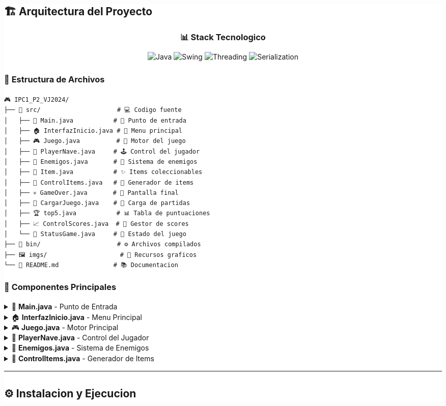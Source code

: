 ## 🏗️ **Arquitectura del Proyecto**

<div align="center">

### 📊 **Stack Tecnologico**

![Java](https://img.shields.io/badge/Java-ED8B00?style=flat-square&logo=java&logoColor=white)
![Swing](https://img.shields.io/badge/Swing-GUI-orange?style=flat-square)
![Threading](https://img.shields.io/badge/Threading-Concurrent-blue?style=flat-square)
![Serialization](https://img.shields.io/badge/Serialization-Data-green?style=flat-square)

</div>

### 📁 **Estructura de Archivos**

```
🎮 IPC1_P2_VJ2024/
├── 📂 src/                     # 💻 Codigo fuente
│   ├── 🚀 Main.java           # 🎯 Punto de entrada
│   ├── 🏠 InterfazInicio.java # 🎨 Menu principal
│   ├── 🎮 Juego.java          # 🎯 Motor del juego
│   ├── 🚁 PlayerNave.java     # 🕹️ Control del jugador
│   ├── 👾 Enemigos.java       # 🤖 Sistema de enemigos
│   ├── 🎁 Item.java           # ✨ Items coleccionables
│   ├── 🔧 ControlItems.java   # 🎲 Generador de items
│   ├── 💀 GameOver.java       # 🏁 Pantalla final
│   ├── 📂 CargarJuego.java    # 💾 Carga de partidas
│   ├── 🏆 top5.java           # 📊 Tabla de puntuaciones
│   ├── 📈 ControlScores.java  # 💯 Gestor de scores
│   └── 💾 StatusGame.java     # 🔄 Estado del juego
├── 📁 bin/                     # ⚙️ Archivos compilados
├── 🖼️ imgs/                    # 🎨 Recursos graficos
└── 📖 README.md               # 📚 Documentacion
```

### 🎯 **Componentes Principales**

<details><summary>🚀 <strong>Main.java</strong> - Punto de Entrada</summary></details>

<details><summary>🏠 <strong>InterfazInicio.java</strong> - Menu Principal</summary></details>

<details><summary>🎮 <strong>Juego.java</strong> - Motor Principal</summary></details>

<details><summary>🚁 <strong>PlayerNave.java</strong> - Control del Jugador</summary></details>

<details><summary>👾 <strong>Enemigos.java</strong> - Sistema de Enemigos</summary></details>

<details><summary>🎁 <strong>ControlItems.java</strong> - Generador de Items</summary></details>

---

## ⚙️ **Instalacion y Ejecucion**
